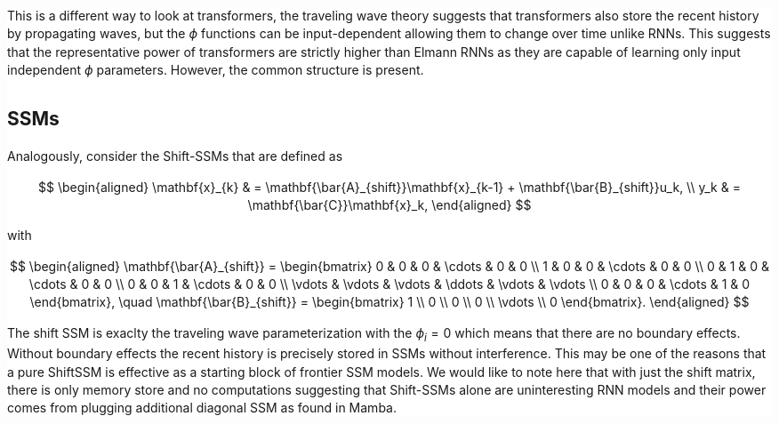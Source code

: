 This is a different way to look at transformers, the traveling wave theory suggests that transformers also store the
recent history by propagating waves, but the $\phi$ functions can be input-dependent allowing them to change over time
unlike RNNs. This suggests that the representative power of transformers are strictly higher than Elmann RNNs as they 
are capable of learning only input independent $\phi$ parameters. However, the common structure is present. 

## SSMs

Analogously, consider the Shift-SSMs that are defined as

$$  
\begin{aligned}  
\mathbf{x}_{k} & = \mathbf{\bar{A}_{shift}}\mathbf{x}_{k-1} + \mathbf{\bar{B}_{shift}}u_k, \\  
y_k & = \mathbf{\bar{C}}\mathbf{x}_k,  
\end{aligned}  
$$

with

$$  
\begin{aligned}  
\mathbf{\bar{A}_{shift}} =  
\begin{bmatrix}  
0 & 0 & 0 & \cdots & 0 & 0 \\  
1 & 0 & 0 & \cdots & 0 & 0 \\  
0 & 1 & 0 & \cdots & 0 & 0 \\  
0 & 0 & 1 & \cdots & 0 & 0 \\  
\vdots & \vdots & \vdots & \ddots & \vdots & \vdots \\  
0 & 0 & 0 & \cdots & 1 & 0  
\end{bmatrix},  
\quad  
\mathbf{\bar{B}_{shift}} =  
\begin{bmatrix}  
1 \\  
0 \\  
0 \\  
0 \\  
\vdots \\  
0  
\end{bmatrix}.  
\end{aligned}  
$$

The shift SSM is exaclty the traveling wave parameterization with the $\phi_i = 0$ which means that there are
no boundary effects. Without boundary effects the recent history is precisely stored in SSMs without interference.
This may be one of the reasons that a pure ShiftSSM is effective as a starting block of frontier SSM models. We would like to
note here that with just the shift matrix, there is only memory store and no computations suggesting that Shift-SSMs alone
are uninteresting RNN models and their power comes from plugging additional diagonal SSM as found in Mamba. 
